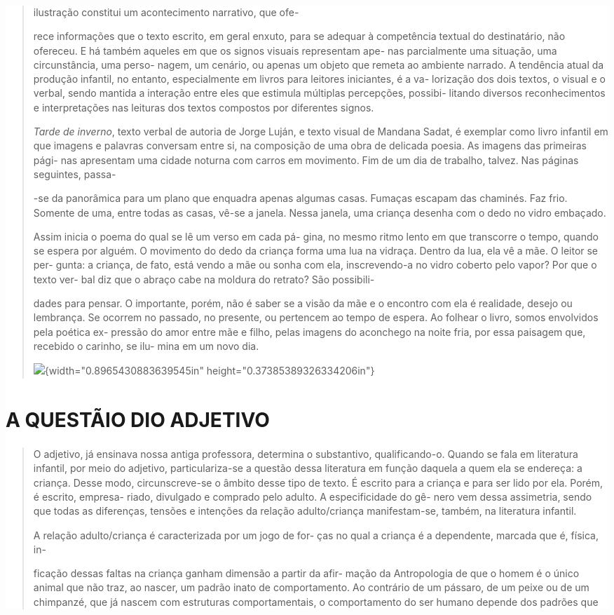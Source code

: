 > ilustração constitui um acontecimento narrativo, que ofe-
>
> rece informações que o texto escrito, em geral enxuto, para se adequar
> à competência textual do destinatário, não ofereceu. E há também
> aqueles em que os signos visuais representam ape- nas parcialmente uma
> situação, uma circunstância, uma perso- nagem, um cenário, ou apenas
> um objeto que remeta ao ambiente narrado. A tendência atual da
> produção infantil, no entanto, especialmente em livros para leitores
> iniciantes, é a va- lorização dos dois textos, o visual e o verbal,
> sendo mantida a interação entre eles que estimula múltiplas
> percepções, possibi- litando diversos reconhecimentos e interpretações
> nas leituras dos textos compostos por diferentes signos.
>
> *Tarde de inverno*, texto verbal de autoria de Jorge Luján, e texto
> visual de Mandana Sadat, é exemplar como livro infantil em que imagens
> e palavras conversam entre si, na composição de uma obra de delicada
> poesia. As imagens das primeiras pági- nas apresentam uma cidade
> noturna com carros em movimento. Fim de um dia de trabalho, talvez.
> Nas páginas seguintes, passa-
>
> -se da panorâmica para um plano que enquadra apenas algumas casas.
> Fumaças escapam das chaminés. Faz frio. Somente de uma, entre todas as
> casas, vê-se a janela. Nessa janela, uma criança desenha com o dedo no
> vidro embaçado.
>
> Assim inicia o poema do qual se lê um verso em cada pá- gina, no mesmo
> ritmo lento em que transcorre o tempo, quando se espera por alguém. O
> movimento do dedo da criança forma uma lua na vidraça. Dentro da lua,
> ela vê a mãe. O leitor se per- gunta: a criança, de fato, está vendo a
> mãe ou sonha com ela, inscrevendo-a no vidro coberto pelo vapor? Por
> que o texto ver- bal diz que o abraço cabe na moldura do retrato? São
> possibili-
>
> dades para pensar. O importante, porém, não é saber se a visão da mãe
> e o encontro com ela é realidade, desejo ou lembrança. Se ocorrem no
> passado, no presente, ou pertencem ao tempo de espera. Ao folhear o
> livro, somos envolvidos pela poética ex- pressão do amor entre mãe e
> filho, pelas imagens do aconchego na noite fria, por essa paisagem
> que, recebido o carinho, se ilu- mina em um novo dia.
>
> ![](media/image2.png){width="0.8965430883639545in"
> height="0.37385389326334206in"}

A QUESTÃIO DIO ADJETIVO
=======================

> O adjetivo, já ensinava nossa antiga professora, determina o
> substantivo, qualificando-o. Quando se fala em literatura infantil,
> por meio do adjetivo, particulariza-se a questão dessa literatura em
> função daquela a quem ela se endereça: a criança. Desse modo,
> circunscreve-se o âmbito desse tipo de texto. É escrito para a criança
> e para ser lido por ela. Porém, é escrito, empresa- riado, divulgado e
> comprado pelo adulto. A especificidade do gê- nero vem dessa
> assimetria, sendo que todas as diferenças, tensões e intenções da
> relação adulto/criança manifestam-se, também, na literatura infantil.
>
> A relação adulto/criança é caracterizada por um jogo de for- ças no
> qual a criança é a dependente, marcada que é, física, in-
>
> ficação dessas faltas na criança ganham dimensão a partir da afir-
> mação da Antropologia de que o homem é o único animal que não traz, ao
> nascer, um padrão inato de comportamento. Ao contrário de um pássaro,
> de um peixe ou de um chimpanzé, que já nascem com estruturas
> comportamentais, o comportamento do ser humano depende dos padrões que